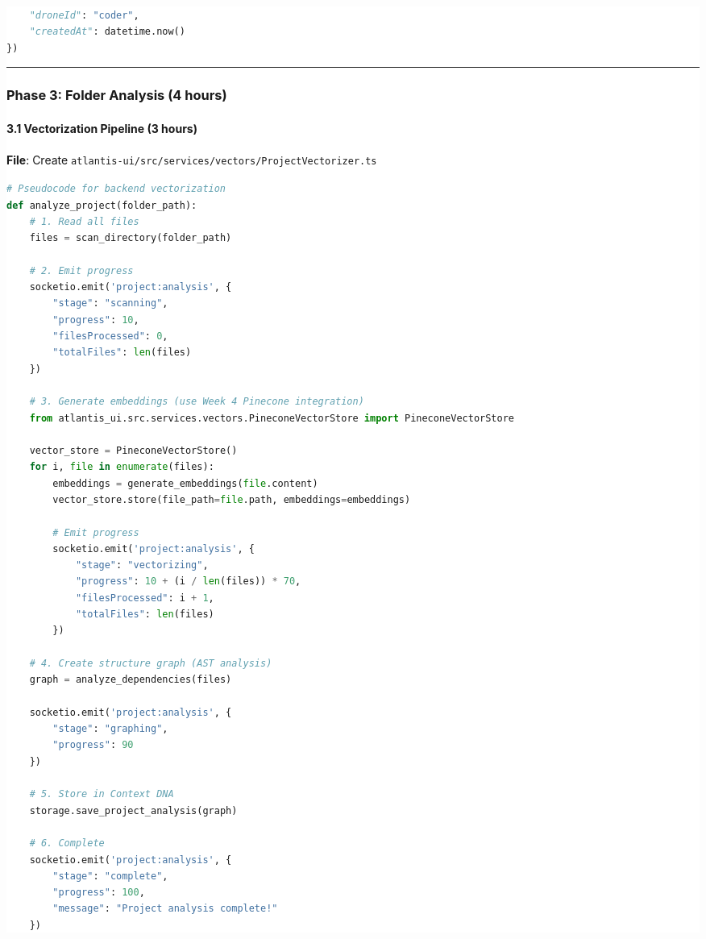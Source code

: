 ```python
    "droneId": "coder",
    "createdAt": datetime.now()
})
```

---

### Phase 3: Folder Analysis (4 hours)

#### 3.1 Vectorization Pipeline (3 hours)
**File**: Create `atlantis-ui/src/services/vectors/ProjectVectorizer.ts`

```python
# Pseudocode for backend vectorization
def analyze_project(folder_path):
    # 1. Read all files
    files = scan_directory(folder_path)

    # 2. Emit progress
    socketio.emit('project:analysis', {
        "stage": "scanning",
        "progress": 10,
        "filesProcessed": 0,
        "totalFiles": len(files)
    })

    # 3. Generate embeddings (use Week 4 Pinecone integration)
    from atlantis_ui.src.services.vectors.PineconeVectorStore import PineconeVectorStore

    vector_store = PineconeVectorStore()
    for i, file in enumerate(files):
        embeddings = generate_embeddings(file.content)
        vector_store.store(file_path=file.path, embeddings=embeddings)

        # Emit progress
        socketio.emit('project:analysis', {
            "stage": "vectorizing",
            "progress": 10 + (i / len(files)) * 70,
            "filesProcessed": i + 1,
            "totalFiles": len(files)
        })

    # 4. Create structure graph (AST analysis)
    graph = analyze_dependencies(files)

    socketio.emit('project:analysis', {
        "stage": "graphing",
        "progress": 90
    })

    # 5. Store in Context DNA
    storage.save_project_analysis(graph)

    # 6. Complete
    socketio.emit('project:analysis', {
        "stage": "complete",
        "progress": 100,
        "message": "Project analysis complete!"
    })
```
